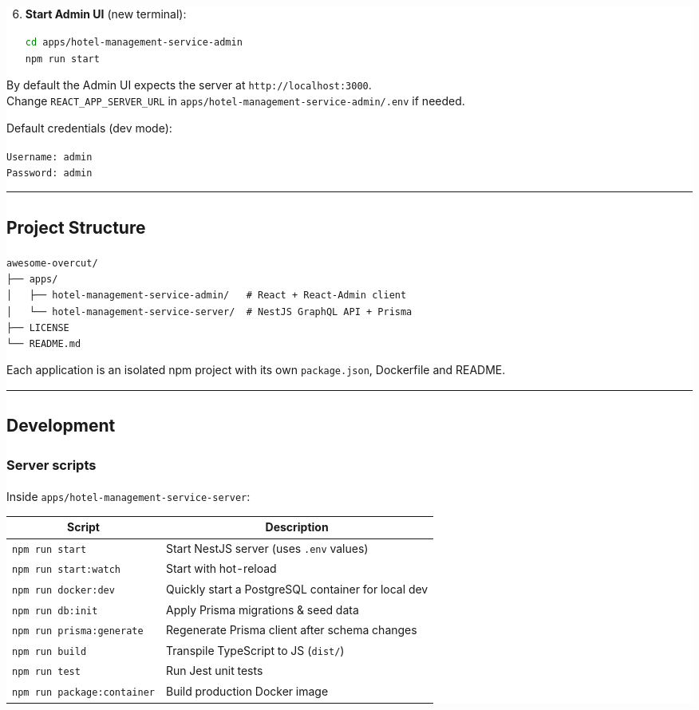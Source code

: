 6. **Start Admin UI** (new terminal):

   ```bash
   cd apps/hotel-management-service-admin
   npm run start
   ```

By default the Admin UI expects the server at `http://localhost:3000`.  
Change `REACT_APP_SERVER_URL` in `apps/hotel-management-service-admin/.env` if needed.

Default credentials (dev mode):

```
Username: admin
Password: admin
```

---

## Project Structure

```
awesome-overcut/
├── apps/
│   ├── hotel-management-service-admin/   # React + React-Admin client
│   └── hotel-management-service-server/  # NestJS GraphQL API + Prisma
├── LICENSE
└── README.md
```

Each application is an isolated npm project with its own `package.json`, Dockerfile and README.

---

## Development

### Server scripts

Inside `apps/hotel-management-service-server`:

| Script | Description |
| ------ | ----------- |
| `npm run start` | Start NestJS server (uses `.env` values) |
| `npm run start:watch` | Start with hot-reload |
| `npm run docker:dev` | Quickly start a PostgreSQL container for local dev |
| `npm run db:init` | Apply Prisma migrations & seed data |
| `npm run prisma:generate` | Regenerate Prisma client after schema changes |
| `npm run build` | Transpile TypeScript to JS (`dist/`) |
| `npm run test` | Run Jest unit tests |
| `npm run package:container` | Build production Docker image |

